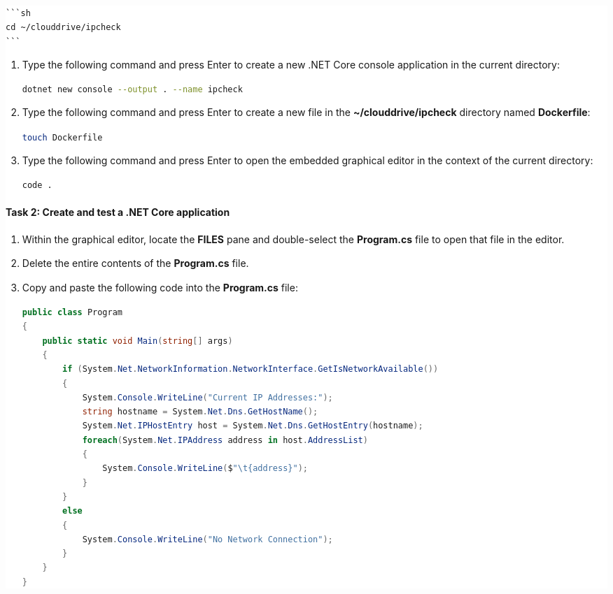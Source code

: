     ```sh
    cd ~/clouddrive/ipcheck
    ```

1.  Type the following command and press Enter to create a new .NET Core console application in the current directory:

    ```sh
    dotnet new console --output . --name ipcheck
    ```

1.  Type the following command and press Enter to create a new file in the **\~/clouddrive/ipcheck** directory named **Dockerfile**:

    ```sh
    touch Dockerfile
    ```

1.  Type the following command and press Enter to open the embedded graphical editor in the context of the current directory:

    ```sh
    code .
    ```

#### Task 2: Create and test a .NET Core application

1.  Within the graphical editor, locate the **FILES** pane and double-select the **Program.cs** file to open that file in the editor.

1.  Delete the entire contents of the **Program.cs** file.

1.  Copy and paste the following code into the **Program.cs** file:

    ```csharp
    public class Program
    {
        public static void Main(string[] args)
        {        
            if (System.Net.NetworkInformation.NetworkInterface.GetIsNetworkAvailable())
            {
                System.Console.WriteLine("Current IP Addresses:");
                string hostname = System.Net.Dns.GetHostName();
                System.Net.IPHostEntry host = System.Net.Dns.GetHostEntry(hostname);
                foreach(System.Net.IPAddress address in host.AddressList)
                {
                    System.Console.WriteLine($"\t{address}");
                }
            }
            else
            {
                System.Console.WriteLine("No Network Connection");
            }
        }
    }
    ```
